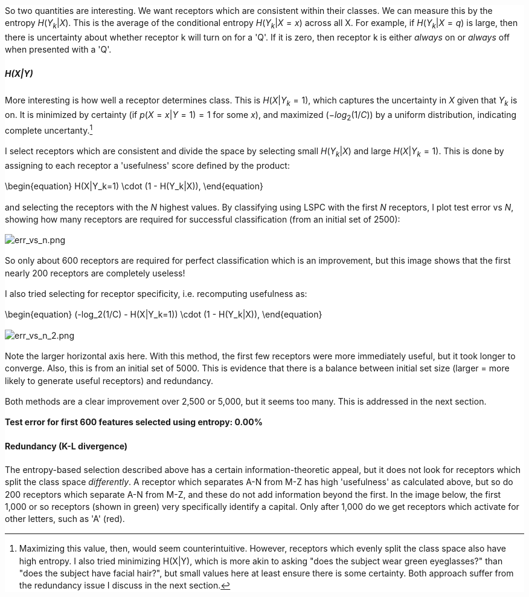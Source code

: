 So two quantities are interesting. We want receptors which are consistent within their classes. We can measure this by the entropy $H(Y_k|X)$. This is the average of the conditional entropy $H(Y_k|X=x)$ across all X. For example, if $H(Y_{k}|X=q)$ is large, then there is uncertainty about whether receptor k will turn on for a 'Q'. If it is zero, then receptor k is either *always* on or *always* off when presented with a 'Q'.

##### H(X|Y)

More interesting is how well a receptor determines class. This is $H(X|Y_k=1)$, which captures the uncertainty in $X$ given that $Y_k$ is on. It is minimized by certainty (if $p(X=x|Y=1) = 1$ for some $x$), and maximized ($-log_2(1/C)$) by a uniform distribution, indicating complete uncertanty.[^goodquestion]

I select receptors which are consistent and divide the space by selecting small $H(Y_k|X)$ and large $H(X|Y_k=1)$. This is done by assigning to each receptor a 'usefulness' score defined by the product:

\begin{equation}
H(X|Y_k=1) \cdot (1 - H(Y_k|X)),
\end{equation}

and selecting the receptors with the $N$ highest values. By classifying using LSPC with the first $N$ receptors, I plot test error vs $N$, showing how many receptors are required for successful classification (from an initial set of 2500):

![err_vs_n.png](/images/receptors/err_vs_n.png)

So only about 600 receptors are required for perfect classification which is an improvement, but this image shows that the first nearly 200 receptors are completely useless! 

I also tried selecting for receptor specificity, i.e. recomputing usefulness as:

\begin{equation}
(-log_2(1/C) - H(X|Y_k=1)) \cdot (1 - H(Y_k|X)),
\end{equation}

![err_vs_n_2.png](/images/receptors/err_vs_n_2.png)

Note the larger horizontal axis here. With this method, the first few receptors were more immediately useful, but it took longer to converge. Also, this is from an initial set of 5000. This is evidence that there is a balance between initial set size (larger = more likely to generate useful receptors) and redundancy.



Both methods are a clear improvement over 2,500 or 5,000, but it seems too many. This is addressed in the next section.

__Test error for first 600 features selected using entropy: 0.00%__

<a name="redundancy"></a>
#### Redundancy (K-L divergence)

The entropy-based selection described above has a certain information-theoretic appeal, but it does not look for receptors which split the class space *differently*. A receptor which separates A-N from M-Z has high 'usefulness' as calculated above, but so do 200 receptors which separate A-N from M-Z, and these do not add information beyond the first. In the image below, the first 1,000 or so receptors (shown in green) very specifically identify a capital. Only after 1,000 do we get receptors which activate for other letters, such as 'A' (red).


[^lspc]: [Sugiyama, Masashi. "Superfast-trainable multi-class probabilistic classifier by least-squares posterior fitting." *IEICE Transactions on Information and Systems* 93.10 (2010): 2690-2701.](http://www.ms.k.u-tokyo.ac.jp/2010/LSPC.pdf)
[^deskewing]: Or 'deslanting', discussed in Teow, Loo-Nin, and Kia-Fock Loe. "Robust vision-based features and classification schemes for off-line handwritten digit recognition." *Pattern Recognition* 35.11 (2002): 2355-2364.
[^smalldata]: This illustrates an inefficiency in the model: the template matching dataset contained more information, extracting the Hu features did not add any information. By rearranging information and throwing away redundant data, I was able to improve performance here. It is theoretically possible that a sufficiently complex neural network could perform optimally (here, perfect classification is possible) on the raw data. In some cases, this is impractical and some preprocessing can go a long way. On the other hand, especially in image recognition tasks, [DBNs](https://en.wikipedia.org/wiki/Deep_belief_network) and other deep neural models have shown remarkable results and can be used to generate high-level features automatically. It's possible that this kind of model can make manual feature design unnecessary, and enable feature design in spaces we do not understand.
[^log2]: One feature can split 28 classes into two groups of 14. Further independent features could split those into four groups of 7, then four groups of 3 and four groups of 4, and so on. [28] -> [14 14] -> [7 7 7 7] -> [3 3 3 3 4 4 4 4] -> [2 2 2 2 2 2 2 2 2 2 2 2 1 1 1] -> [1 1 1 1 1 1 1 1 1 1 1 1 1 1 1 1 1 1 1 1 1 1 1 1 1 1 1]. So 5 features are needed.
[^gender]: The game came out in 1979, so this is binary.
[^pcacont]: With continuous rather than binary receptor activations, PCA+LSPC required 8 principal components.
[^pca]: For LSPC, this means PCA is no real advantage. It is cheap enough to classify $d=2500$ vectors. For models which depend heavily on dimension, like multi-layer perceptrons, PCA will be a big speedup.
[^goodquestion]: Maximizing this value, then, would seem counterintuitive. However, receptors which evenly split the class space also have high entropy. I also tried minimizing H(X|Y), which is more akin to asking "does the subject wear green eyeglasses?" than "does the subject have facial hair?", but small values here at least ensure there is some certainty. Both approach suffer from the redundancy issue I discuss in the next section.
[^mrmr]: This combined entropy/redundancy approach is vaguely reminiscent of more mature techniques like [mRMR](https://en.wikipedia.org/wiki/Feature_selection#Minimum-redundancy-maximum-relevance_.28mRMR.29_feature_selection).
[^hillclimb]: I guess nobody calls it "valley-descending"
[^receptors]: It's worth noting the similarities to template matching here. These features are not invariant to rotation or skew, but are somewhat more flexible than templates because activation may take place anywhere on an arbitrary line segment.